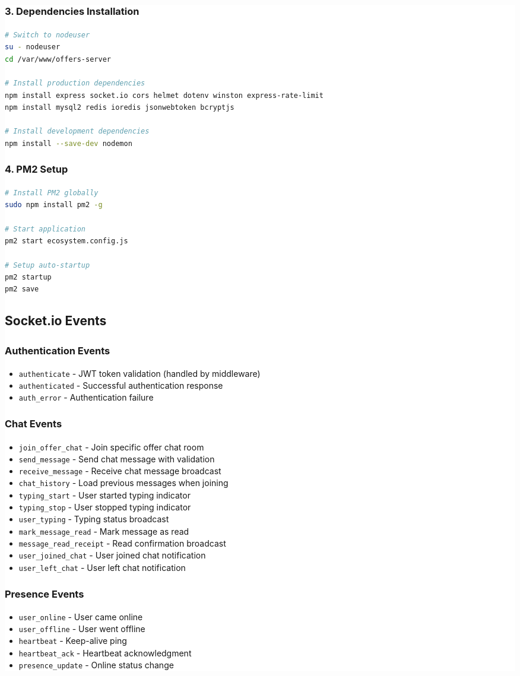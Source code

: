 ### 3. Dependencies Installation
```bash
# Switch to nodeuser
su - nodeuser
cd /var/www/offers-server

# Install production dependencies
npm install express socket.io cors helmet dotenv winston express-rate-limit
npm install mysql2 redis ioredis jsonwebtoken bcryptjs

# Install development dependencies
npm install --save-dev nodemon
```

### 4. PM2 Setup
```bash
# Install PM2 globally
sudo npm install pm2 -g

# Start application
pm2 start ecosystem.config.js

# Setup auto-startup
pm2 startup
pm2 save
```

## Socket.io Events

### Authentication Events
- `authenticate` - JWT token validation (handled by middleware)
- `authenticated` - Successful authentication response
- `auth_error` - Authentication failure

### Chat Events
- `join_offer_chat` - Join specific offer chat room
- `send_message` - Send chat message with validation
- `receive_message` - Receive chat message broadcast
- `chat_history` - Load previous messages when joining
- `typing_start` - User started typing indicator
- `typing_stop` - User stopped typing indicator
- `user_typing` - Typing status broadcast
- `mark_message_read` - Mark message as read
- `message_read_receipt` - Read confirmation broadcast
- `user_joined_chat` - User joined chat notification
- `user_left_chat` - User left chat notification

### Presence Events
- `user_online` - User came online
- `user_offline` - User went offline
- `heartbeat` - Keep-alive ping
- `heartbeat_ack` - Heartbeat acknowledgment
- `presence_update` - Online status change
